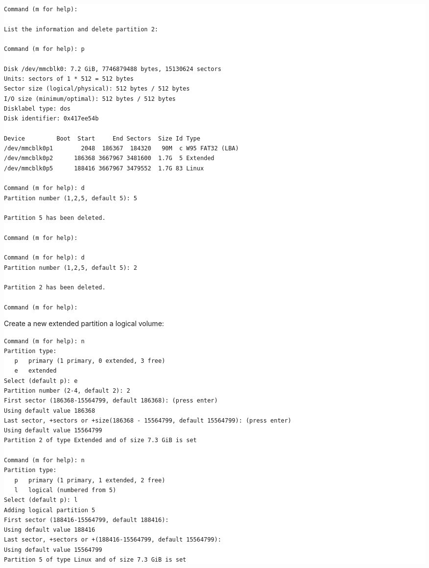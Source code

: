     Command (m for help):

    List the information and delete partition 2:

    Command (m for help): p

    Disk /dev/mmcblk0: 7.2 GiB, 7746879488 bytes, 15130624 sectors
    Units: sectors of 1 * 512 = 512 bytes
    Sector size (logical/physical): 512 bytes / 512 bytes
    I/O size (minimum/optimal): 512 bytes / 512 bytes
    Disklabel type: dos
    Disk identifier: 0x417ee54b

    Device         Boot  Start     End Sectors  Size Id Type
    /dev/mmcblk0p1        2048  186367  184320   90M  c W95 FAT32 (LBA)
    /dev/mmcblk0p2      186368 3667967 3481600  1.7G  5 Extended
    /dev/mmcblk0p5      188416 3667967 3479552  1.7G 83 Linux

    Command (m for help): d
    Partition number (1,2,5, default 5): 5

    Partition 5 has been deleted.

    Command (m for help): 

    Command (m for help): d
    Partition number (1,2,5, default 5): 2

    Partition 2 has been deleted.

    Command (m for help): 

Create a new extended partition a logical volume:

    Command (m for help): n
    Partition type:
       p   primary (1 primary, 0 extended, 3 free)
       e   extended
    Select (default p): e
    Partition number (2-4, default 2): 2
    First sector (186368-15564799, default 186368): (press enter)
    Using default value 186368
    Last sector, +sectors or +size(186368 - 15564799, default 15564799): (press enter)
    Using default value 15564799
    Partition 2 of type Extended and of size 7.3 GiB is set
     
    Command (m for help): n
    Partition type:
       p   primary (1 primary, 1 extended, 2 free)
       l   logical (numbered from 5)
    Select (default p): l
    Adding logical partition 5
    First sector (188416-15564799, default 188416):
    Using default value 188416
    Last sector, +sectors or +(188416-15564799, default 15564799):
    Using default value 15564799
    Partition 5 of type Linux and of size 7.3 GiB is set

